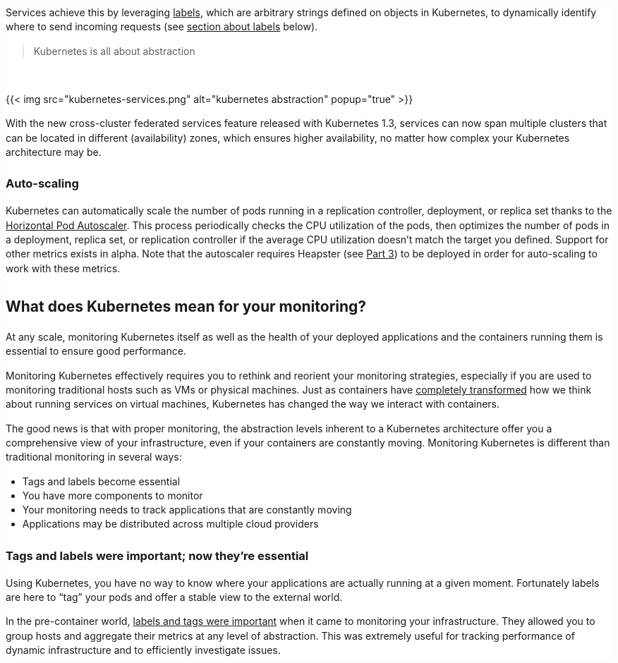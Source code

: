 Services achieve this by leveraging [labels](http://kubernetes.io/docs/user-guide/labels/#label-selectors), which are arbitrary strings defined on objects in Kubernetes, to dynamically identify where to send incoming requests (see [section about labels](#tags-and-labels-were-important-now-theyre-essential) below).

> Kubernetes is all about abstraction


 

{{< img src="kubernetes-services.png" alt="kubernetes abstraction" popup="true" >}}

With the new cross-cluster federated services feature released with Kubernetes 1.3, services can now span multiple clusters that can be located in different (availability) zones, which ensures higher availability, no matter how complex your Kubernetes architecture may be.

### Auto-scaling


Kubernetes can automatically scale the number of pods running in a replication controller, deployment, or replica set thanks to the [Horizontal Pod Autoscaler](http://kubernetes.io/docs/user-guide/horizontal-pod-autoscaling/). This process periodically checks the CPU utilization of the pods, then optimizes the number of pods in a deployment, replica set, or replication controller if the average CPU utilization doesn’t match the target you defined. Support for other metrics exists in alpha. Note that the autoscaler requires Heapster (see [Part 3](/blog/how-to-collect-and-graph-kubernetes-metrics)) to be deployed in order for auto-scaling to work with these metrics.

What does Kubernetes mean for your monitoring?
----------------------------------------------


At any scale, monitoring Kubernetes itself as well as the health of your deployed applications and the containers running them is essential to ensure good performance.

Monitoring Kubernetes effectively requires you to rethink and reorient your monitoring strategies, especially if you are used to monitoring traditional hosts such as VMs or physical machines. Just as containers have [completely transformed](/blog/the-docker-monitoring-problem/) how we think about running services on virtual machines, Kubernetes has changed the way we interact with containers.

The good news is that with proper monitoring, the abstraction levels inherent to a Kubernetes architecture offer you a comprehensive view of your infrastructure, even if your containers are constantly moving. Monitoring Kubernetes is different than traditional monitoring in several ways:


-   Tags and labels become essential
-   You have more components to monitor
-   Your monitoring needs to track applications that are constantly moving
-   Applications may be distributed across multiple cloud providers





### Tags and labels were important; now they’re essential


Using Kubernetes, you have no way to know where your applications are actually running at a given moment. Fortunately labels are here to “tag” your pods and offer a stable view to the external world.

In the pre-container world, [labels and tags were important](/blog/the-power-of-tagged-metrics/) when it came to monitoring your infrastructure. They allowed you to group hosts and aggregate their metrics at any level of abstraction. This was extremely useful for tracking performance of dynamic infrastructure and to efficiently investigate issues.
